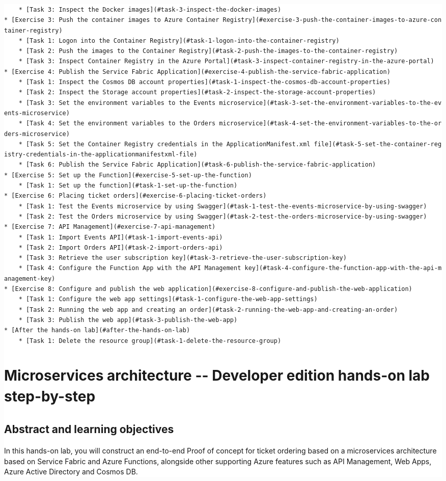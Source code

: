 		* [Task 3: Inspect the Docker images](#task-3-inspect-the-docker-images)
	* [Exercise 3: Push the container images to Azure Container Registry](#exercise-3-push-the-container-images-to-azure-container-registry)
		* [Task 1: Logon into the Container Registry](#task-1-logon-into-the-container-registry)
		* [Task 2: Push the images to the Container Registry](#task-2-push-the-images-to-the-container-registry)
		* [Task 3: Inspect Container Registry in the Azure Portal](#task-3-inspect-container-registry-in-the-azure-portal)
	* [Exercise 4: Publish the Service Fabric Application](#exercise-4-publish-the-service-fabric-application)
		* [Task 1: Inspect the Cosmos DB account properties](#task-1-inspect-the-cosmos-db-account-properties)
		* [Task 2: Inspect the Storage account properties](#task-2-inspect-the-storage-account-properties)
		* [Task 3: Set the environment variables to the Events microservice](#task-3-set-the-environment-variables-to-the-events-microservice)
		* [Task 4: Set the environment variables to the Orders microservice](#task-4-set-the-environment-variables-to-the-orders-microservice)
		* [Task 5: Set the Container Registry credentials in the ApplicationManifest.xml file](#task-5-set-the-container-registry-credentials-in-the-applicationmanifestxml-file)
		* [Task 6: Publish the Service Fabric Application](#task-6-publish-the-service-fabric-application)
	* [Exercise 5: Set up the Function](#exercise-5-set-up-the-function)
		* [Task 1: Set up the function](#task-1-set-up-the-function)
	* [Exercise 6: Placing ticket orders](#exercise-6-placing-ticket-orders)
		* [Task 1: Test the Events microservice by using Swagger](#task-1-test-the-events-microservice-by-using-swagger)
		* [Task 2: Test the Orders microservice by using Swagger](#task-2-test-the-orders-microservice-by-using-swagger)
	* [Exercise 7: API Management](#exercise-7-api-management)
		* [Task 1: Import Events API](#task-1-import-events-api)
		* [Task 2: Import Orders API](#task-2-import-orders-api)
		* [Task 3: Retrieve the user subscription key](#task-3-retrieve-the-user-subscription-key)
		* [Task 4: Configure the Function App with the API Management key](#task-4-configure-the-function-app-with-the-api-management-key)
	* [Exercise 8: Configure and publish the web application](#exercise-8-configure-and-publish-the-web-application)
		* [Task 1: Configure the web app settings](#task-1-configure-the-web-app-settings)
		* [Task 2: Running the web app and creating an order](#task-2-running-the-web-app-and-creating-an-order)
		* [Task 3: Publish the web app](#task-3-publish-the-web-app)
	* [After the hands-on lab](#after-the-hands-on-lab)
		* [Task 1: Delete the resource group](#task-1-delete-the-resource-group)



# Microservices architecture -- Developer edition hands-on lab step-by-step

## Abstract and learning objectives

In this hands-on lab, you will construct an end-to-end Proof of concept for ticket ordering based on a microservices architecture based on Service Fabric and Azure Functions, alongside other supporting Azure features such as API Management, Web Apps, Azure Active Directory and Cosmos DB.
